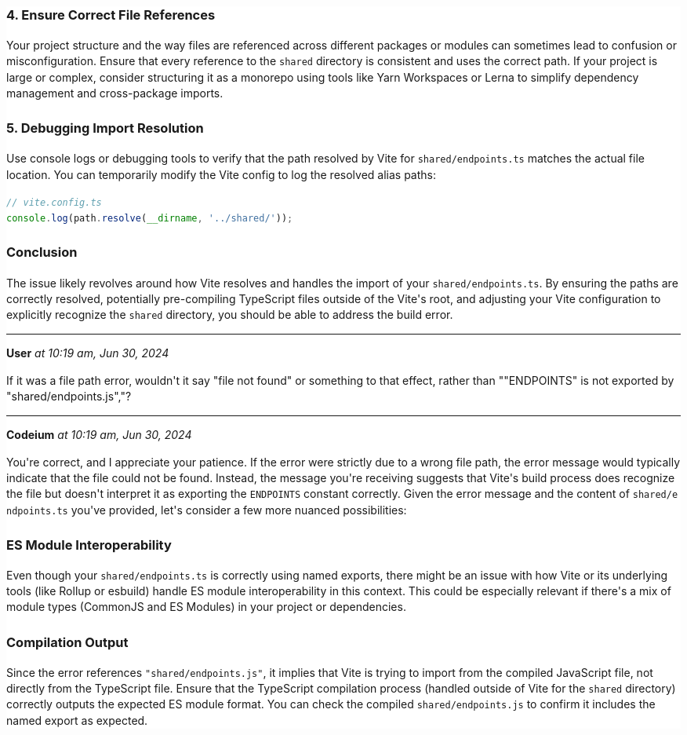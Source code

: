 ### 4. Ensure Correct File References
Your project structure and the way files are referenced across different packages or modules can sometimes lead to confusion or misconfiguration. Ensure that every reference to the `shared` directory is consistent and uses the correct path. If your project is large or complex, consider structuring it as a monorepo using tools like Yarn Workspaces or Lerna to simplify dependency management and cross-package imports.

### 5. Debugging Import Resolution
Use console logs or debugging tools to verify that the path resolved by Vite for `shared/endpoints.ts` matches the actual file location. You can temporarily modify the Vite config to log the resolved alias paths:

```js
// vite.config.ts
console.log(path.resolve(__dirname, '../shared/'));
```

### Conclusion
The issue likely revolves around how Vite resolves and handles the import of your `shared/endpoints.ts`. By ensuring the paths are correctly resolved, potentially pre-compiling TypeScript files outside of the Vite's root, and adjusting your Vite configuration to explicitly recognize the `shared` directory, you should be able to address the build error.

---

**User** _at 10:19 am, Jun 30, 2024_

If it was a file path error, wouldn't it say "file not found" or something to that effect, rather than ""ENDPOINTS" is not exported by "shared/endpoints.js","?

---

**Codeium** _at 10:19 am, Jun 30, 2024_

You're correct, and I appreciate your patience. If the error were strictly due to a wrong file path, the error message would typically indicate that the file could not be found. Instead, the message you're receiving suggests that Vite's build process does recognize the file but doesn't interpret it as exporting the `ENDPOINTS` constant correctly. Given the error message and the content of `shared/endpoints.ts` you've provided, let's consider a few more nuanced possibilities:

### ES Module Interoperability
Even though your `shared/endpoints.ts` is correctly using named exports, there might be an issue with how Vite or its underlying tools (like Rollup or esbuild) handle ES module interoperability in this context. This could be especially relevant if there's a mix of module types (CommonJS and ES Modules) in your project or dependencies.

### Compilation Output
Since the error references `"shared/endpoints.js"`, it implies that Vite is trying to import from the compiled JavaScript file, not directly from the TypeScript file. Ensure that the TypeScript compilation process (handled outside of Vite for the `shared` directory) correctly outputs the expected ES module format. You can check the compiled `shared/endpoints.js` to confirm it includes the named export as expected.
